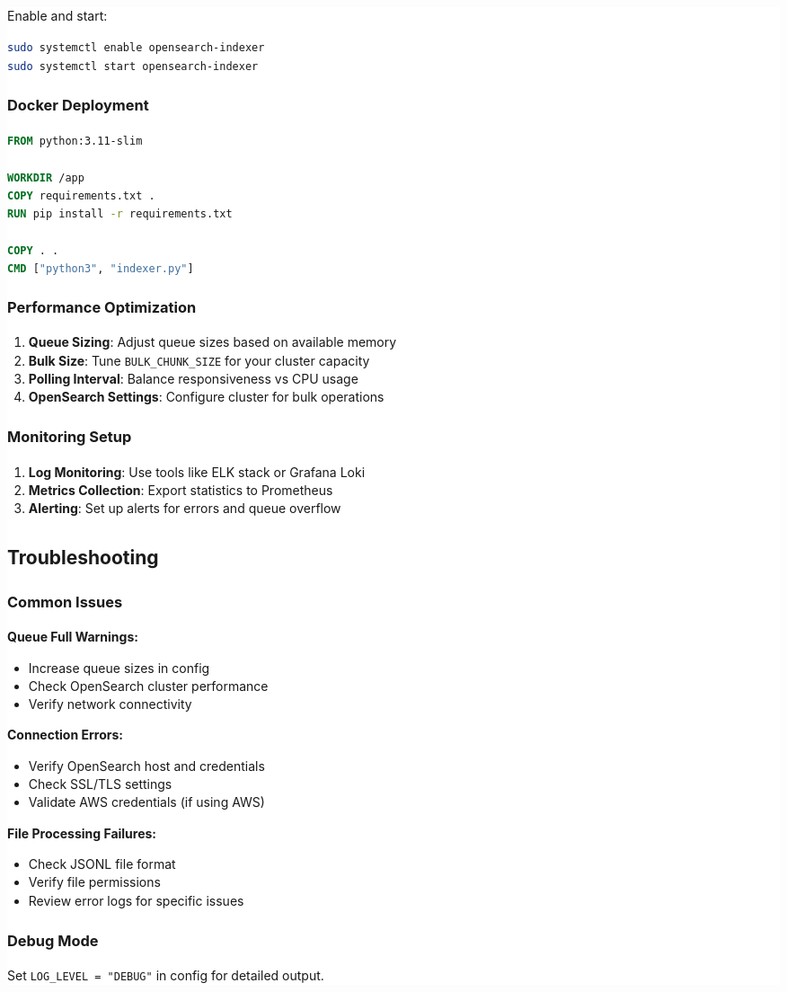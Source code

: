 Enable and start:
```bash
sudo systemctl enable opensearch-indexer
sudo systemctl start opensearch-indexer
```

### Docker Deployment
```dockerfile
FROM python:3.11-slim

WORKDIR /app
COPY requirements.txt .
RUN pip install -r requirements.txt

COPY . .
CMD ["python3", "indexer.py"]
```

### Performance Optimization

1. **Queue Sizing**: Adjust queue sizes based on available memory
2. **Bulk Size**: Tune `BULK_CHUNK_SIZE` for your cluster capacity
3. **Polling Interval**: Balance responsiveness vs CPU usage
4. **OpenSearch Settings**: Configure cluster for bulk operations

### Monitoring Setup

1. **Log Monitoring**: Use tools like ELK stack or Grafana Loki
2. **Metrics Collection**: Export statistics to Prometheus
3. **Alerting**: Set up alerts for errors and queue overflow

## Troubleshooting

### Common Issues

**Queue Full Warnings:**
- Increase queue sizes in config
- Check OpenSearch cluster performance
- Verify network connectivity

**Connection Errors:**
- Verify OpenSearch host and credentials
- Check SSL/TLS settings
- Validate AWS credentials (if using AWS)

**File Processing Failures:**
- Check JSONL file format
- Verify file permissions
- Review error logs for specific issues

### Debug Mode
Set `LOG_LEVEL = "DEBUG"` in config for detailed output.
